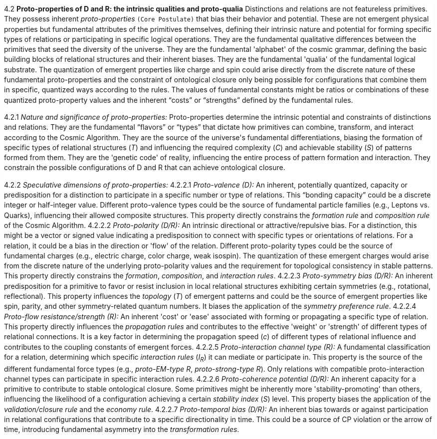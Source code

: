 4.2 **Proto-properties of D and R: the intrinsic qualities and proto-qualia**
Distinctions and relations are not featureless primitives. They possess inherent *proto-properties* `(Core Postulate)` that bias their behavior and potential. These are not emergent physical properties but fundamental attributes of the primitives themselves, defining their intrinsic nature and potential for forming specific types of relations or participating in specific logical operations. They are the fundamental qualitative differences between the primitives that seed the diversity of the universe. They are the fundamental 'alphabet' of the cosmic grammar, defining the basic building blocks of relational structures and their inherent biases. They are the fundamental 'qualia' of the fundamental logical substrate. The quantization of emergent properties like charge and spin could arise directly from the discrete nature of these fundamental proto-properties and the constraint of ontological closure only being possible for configurations that combine them in specific, quantized ways according to the rules. The values of fundamental constants might be ratios or combinations of these quantized proto-property values and the inherent “costs” or “strengths” defined by the fundamental rules.

4.2.1 *Nature and significance of proto-properties:* Proto-properties determine the intrinsic potential and constraints of distinctions and relations. They are the fundamental “flavors” or “types” that dictate how primitives can combine, transform, and interact according to the Cosmic Algorithm. They are the source of the universe's fundamental differentiations, biasing the formation of specific types of relational structures (*T*) and influencing the required complexity (*C*) and achievable stability (*S*) of patterns formed from them. They are the 'genetic code' of reality, influencing the entire process of pattern formation and interaction. They constrain the possible configurations of D and R that can achieve ontological closure.

4.2.2 *Speculative dimensions of proto-properties:*
    4.2.2.1 *Proto-valence (D):* An inherent, potentially quantized, capacity or predisposition for a distinction to participate in a specific number or type of relations. This “bonding capacity” could be a discrete integer or half-integer value. Different proto-valence types could be the source of fundamental particle families (e.g., Leptons vs. Quarks), influencing their allowed composite structures. This property directly constrains the *formation rule* and *composition rule* of the Cosmic Algorithm.
    4.2.2.2 *Proto-polarity (D/R):* An intrinsic directional or attractive/repulsive bias. For a distinction, this might be a vector or signed value indicating a predisposition to connect with specific types or orientations of relations. For a relation, it could be a bias in the direction or 'flow' of the relation. Different proto-polarity types could be the source of fundamental charges (e.g., electric charge, color charge, weak isospin). The quantization of these emergent charges would arise from the discrete nature of the underlying proto-polarity values and the requirement for topological consistency in stable patterns. This property directly constrains the *formation*, *composition*, and *interaction rules*.
    4.2.2.3 *Proto-symmetry bias (D/R):* An inherent predisposition for a primitive to favor or resist inclusion in local relational structures exhibiting certain symmetries (e.g., rotational, reflectional). This property influences the *topology* (*T*) of emergent patterns and could be the source of emergent properties like spin, parity, and other symmetry-related quantum numbers. It biases the application of the *symmetry preference rule*.
    4.2.2.4 *Proto-flow resistance/strength (R):* An inherent 'cost' or 'ease' associated with forming or propagating a specific type of relation. This property directly influences the *propagation rules* and contributes to the effective 'weight' or 'strength' of different types of relational connections. It is a key factor in determining the propagation speed (*c*) of different types of relational influence and contributes to the coupling constants of emergent forces.
    4.2.2.5 *Proto-interaction channel type (R):* A fundamental classification for a relation, determining which specific *interaction rules* ($I_R$) it can mediate or participate in. This property is the source of the different fundamental force types (e.g., *proto-EM-type R*, *proto-strong-type R*). Only relations with compatible proto-interaction channel types can participate in specific interaction rules.
    4.2.2.6 *Proto-coherence potential (D/R):* An inherent capacity for a primitive to contribute to stable ontological closure. Some primitives might be inherently more 'stability-promoting' than others, influencing the likelihood of a configuration achieving a certain *stability index* (*S*) level. This property biases the application of the *validation/closure rule* and the *economy rule*.
    4.2.2.7 *Proto-temporal bias (D/R):* An inherent bias towards or against participation in relational configurations that contribute to a specific directionality in time. This could be a source of CP violation or the arrow of time, introducing fundamental asymmetry into the *transformation rules*.